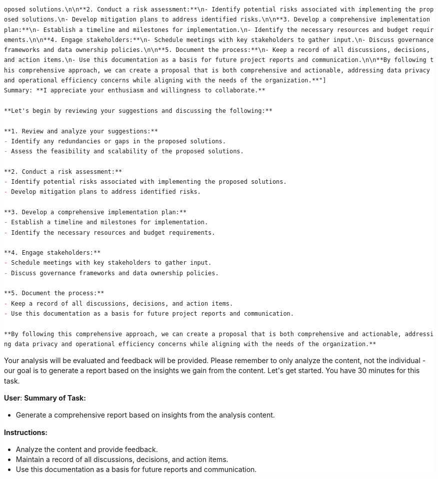  ```md
oposed solutions.\n\n**2. Conduct a risk assessment:**\n- Identify potential risks associated with implementing the proposed solutions.\n- Develop mitigation plans to address identified risks.\n\n**3. Develop a comprehensive implementation plan:**\n- Establish a timeline and milestones for implementation.\n- Identify the necessary resources and budget requirements.\n\n**4. Engage stakeholders:**\n- Schedule meetings with key stakeholders to gather input.\n- Discuss governance frameworks and data ownership policies.\n\n**5. Document the process:**\n- Keep a record of all discussions, decisions, and action items.\n- Use this documentation as a basis for future project reports and communication.\n\n**By following this comprehensive approach, we can create a proposal that is both comprehensive and actionable, addressing data privacy and operational efficiency concerns while aligning with the needs of the organization.**"] 
 Summary: **I appreciate your enthusiasm and willingness to collaborate.**

**Let's begin by reviewing your suggestions and discussing the following:**

**1. Review and analyze your suggestions:**
- Identify any redundancies or gaps in the proposed solutions.
- Assess the feasibility and scalability of the proposed solutions.

**2. Conduct a risk assessment:**
- Identify potential risks associated with implementing the proposed solutions.
- Develop mitigation plans to address identified risks.

**3. Develop a comprehensive implementation plan:**
- Establish a timeline and milestones for implementation.
- Identify the necessary resources and budget requirements.

**4. Engage stakeholders:**
- Schedule meetings with key stakeholders to gather input.
- Discuss governance frameworks and data ownership policies.

**5. Document the process:**
- Keep a record of all discussions, decisions, and action items.
- Use this documentation as a basis for future project reports and communication.

**By following this comprehensive approach, we can create a proposal that is both comprehensive and actionable, addressing data privacy and operational efficiency concerns while aligning with the needs of the organization.** 
``` 


 Your analysis will be evaluated and feedback will be provided. Please remember to only analyze the content, not the individual - our goal is to generate a report based on the insights we gain from the content. Let's get started. You have 30 minutes for this task.

**User**: **Summary of Task:**

* Generate a comprehensive report based on insights from the analysis content.


**Instructions:**

* Analyze the content and provide feedback.
* Maintain a record of all discussions, decisions, and action items.
* Use this documentation as a basis for future reports and communication.
